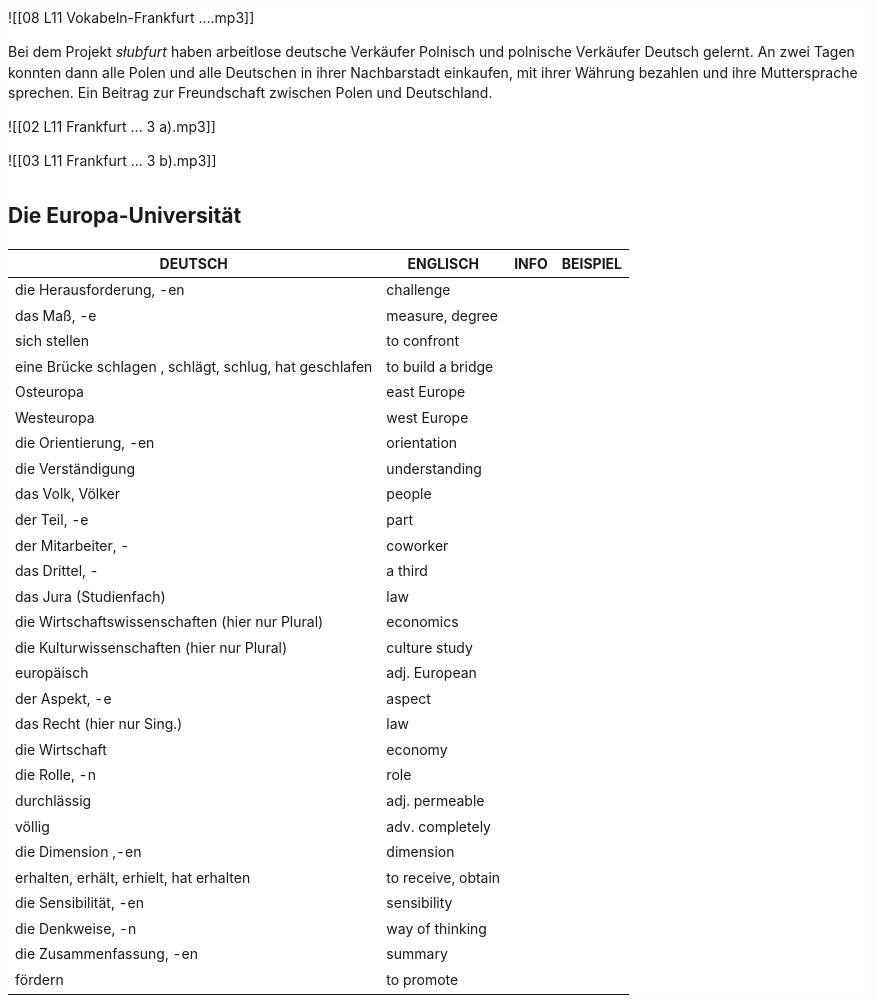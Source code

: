![[08 L11 Vokabeln-Frankfurt ....mp3]]


Bei dem Projekt *słubfurt* haben arbeitlose deutsche Verkäufer Polnisch und polnische Verkäufer Deutsch gelernt. An zwei Tagen konnten dann alle Polen und alle Deutschen in ihrer Nachbarstadt einkaufen, mit ihrer Währung bezahlen und ihre Muttersprache sprechen. Ein Beitrag zur Freundschaft zwischen Polen und Deutschland.

![[02 L11 Frankfurt ... 3 a).mp3]]

![[03 L11 Frankfurt ... 3 b).mp3]]

## Die Europa-Universität

| DEUTSCH                                                | ENGLISCH           | INFO | BEISPIEL |
| ------------------------------------------------------ | ------------------ | ---- | -------- |
| die Herausforderung, -en                               | challenge          |      |          |
| das Maß, -e                                            | measure, degree    |      |          |
| sich stellen                                           | to confront        |      |          |
| eine Brücke schlagen , schlägt, schlug, hat geschlafen | to build a bridge  |      |          |
| Osteuropa                                              | east Europe        |      |          |
| Westeuropa                                             | west Europe        |      |          |
| die Orientierung, -en                                  | orientation        |      |          |
| die Verständigung                                      | understanding      |      |          |
| das Volk, Völker                                       | people             |      |          |
| der Teil, -e                                           | part               |      |          |
| der Mitarbeiter, -                                     | coworker           |      |          |
| das Drittel, -                                         | a third            |      |          |
| das Jura (Studienfach)                                 | law                |      |          |
| die Wirtschaftswissenschaften (hier nur Plural)        | economics          |      |          |
| die Kulturwissenschaften (hier nur Plural)             | culture study      |      |          |
| europäisch                                             | adj. European      |      |          |
| der Aspekt, -e                                         | aspect             |      |          |
| das Recht (hier nur Sing.)                             | law                |      |          |
| die Wirtschaft                                         | economy            |      |          |
| die Rolle, -n                                          | role               |      |          |
| durchlässig                                            | adj. permeable     |      |          |
| völlig                                                 | adv. completely    |      |          |
| die Dimension ,-en                                     | dimension          |      |          |
| erhalten, erhält, erhielt, hat erhalten                | to receive, obtain |      |          |
| die Sensibilität, -en                                  | sensibility        |      |          |
| die Denkweise, -n                                      | way of thinking    |      |          |
| die Zusammenfassung, -en                               | summary            |      |          |
| fördern                                                | to promote         |      |          |